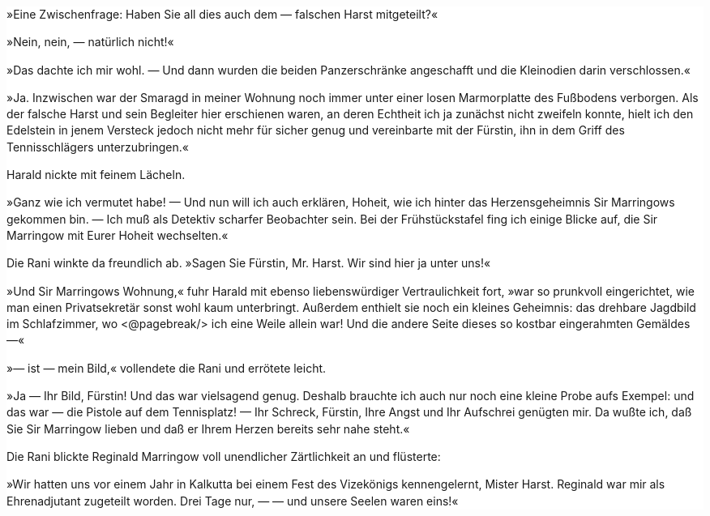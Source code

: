 »Eine Zwischenfrage: Haben Sie all dies auch dem —
falschen Harst mitgeteilt?«

»Nein, nein, — natürlich nicht!«

»Das dachte ich mir wohl. — Und dann wurden die
beiden Panzerschränke angeschafft und die Kleinodien darin
verschlossen.«

»Ja. Inzwischen war der Smaragd in meiner Wohnung
noch immer unter einer losen Marmorplatte des Fußbodens
verborgen. Als der falsche Harst und sein Begleiter
hier erschienen waren, an deren Echtheit ich ja zunächst nicht
zweifeln konnte, hielt ich den Edelstein in jenem Versteck jedoch
nicht mehr für sicher genug und vereinbarte mit der
Fürstin, ihn in dem Griff des Tennisschlägers unterzubringen.«

Harald nickte mit feinem Lächeln.

»Ganz wie ich vermutet habe! — Und nun will ich
auch erklären, Hoheit, wie ich hinter das Herzensgeheimnis
Sir Marringows gekommen bin. — Ich muß als Detektiv
scharfer Beobachter sein. Bei der Frühstückstafel fing ich
einige Blicke auf, die Sir Marringow mit Eurer Hoheit
wechselten.«

Die Rani winkte da freundlich ab. »Sagen Sie Fürstin,
Mr. Harst. Wir sind hier ja unter uns!«

»Und Sir Marringows Wohnung,« fuhr Harald mit
ebenso liebenswürdiger Vertraulichkeit fort, »war so prunkvoll
eingerichtet, wie man einen Privatsekretär sonst wohl
kaum unterbringt. Außerdem enthielt sie noch ein kleines
Geheimnis: das drehbare Jagdbild im Schlafzimmer, wo
<@pagebreak/>
ich eine Weile allein war! Und die andere Seite dieses so
kostbar eingerahmten Gemäldes —«

»— ist — mein Bild,« vollendete die Rani und errötete
leicht.

»Ja — Ihr Bild, Fürstin! Und das war vielsagend
genug. Deshalb brauchte ich auch nur noch eine kleine
Probe aufs Exempel: und das war — die Pistole auf dem
Tennisplatz! — Ihr Schreck, Fürstin, Ihre Angst und Ihr
Aufschrei genügten mir. Da wußte ich, daß Sie Sir Marringow
lieben und daß er Ihrem Herzen bereits sehr nahe
steht.«

Die Rani blickte Reginald Marringow voll unendlicher
Zärtlichkeit an und flüsterte:

»Wir hatten uns vor einem Jahr in Kalkutta bei einem
Fest des Vizekönigs kennengelernt, Mister Harst. Reginald
war mir als Ehrenadjutant zugeteilt worden. Drei Tage
nur, — — und unsere Seelen waren eins!«

